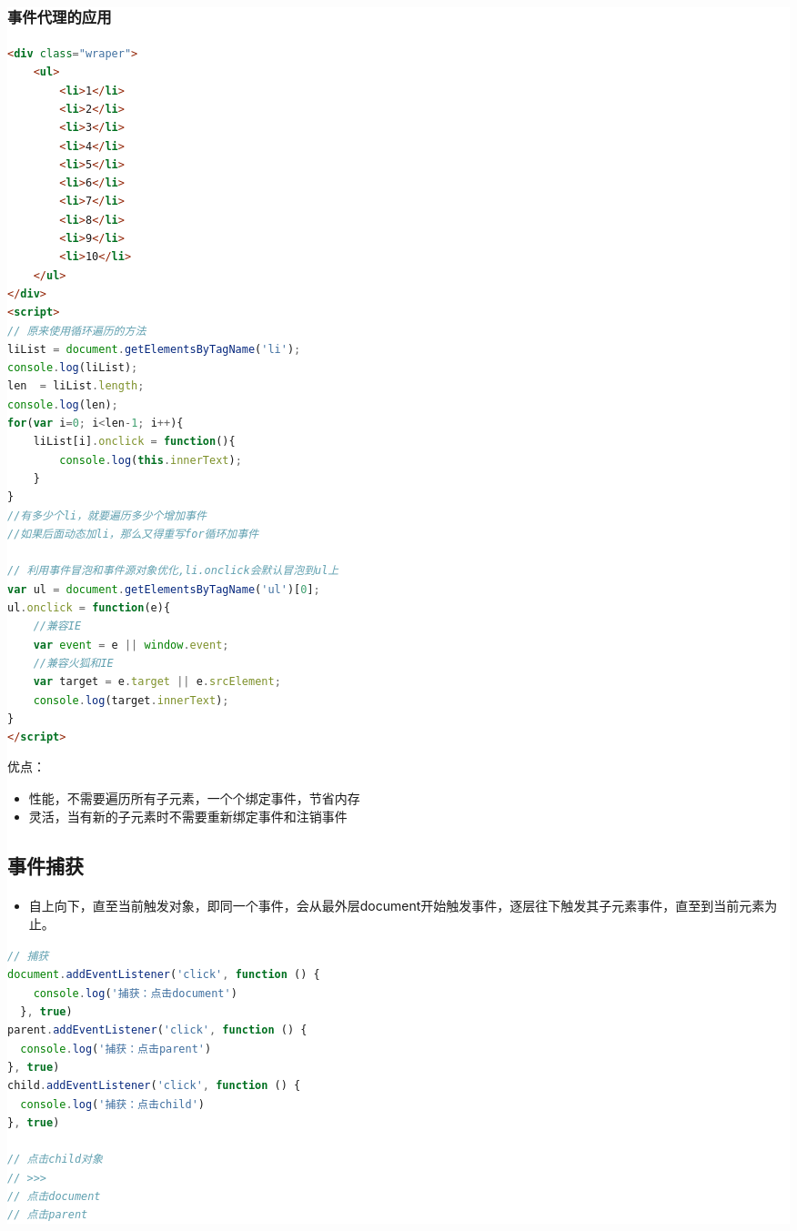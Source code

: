 ### 事件代理的应用
```html
<div class="wraper">
    <ul>
        <li>1</li>
        <li>2</li>
        <li>3</li>
        <li>4</li>
        <li>5</li>
        <li>6</li>
        <li>7</li>
        <li>8</li>
        <li>9</li>
        <li>10</li>
    </ul>
</div>
<script>
// 原来使用循环遍历的方法
liList = document.getElementsByTagName('li');
console.log(liList);
len  = liList.length;
console.log(len);
for(var i=0; i<len-1; i++){
    liList[i].onclick = function(){
        console.log(this.innerText);
    }
}
//有多少个li，就要遍历多少个增加事件
//如果后面动态加li，那么又得重写for循环加事件

// 利用事件冒泡和事件源对象优化,li.onclick会默认冒泡到ul上
var ul = document.getElementsByTagName('ul')[0];
ul.onclick = function(e){
    //兼容IE
    var event = e || window.event;
    //兼容火狐和IE
    var target = e.target || e.srcElement;
    console.log(target.innerText);
}
</script>
```
优点：
* 性能，不需要遍历所有子元素，一个个绑定事件，节省内存
* 灵活，当有新的子元素时不需要重新绑定事件和注销事件

## 事件捕获
* 自上向下，直至当前触发对象，即同一个事件，会从最外层document开始触发事件，逐层往下触发其子元素事件，直至到当前元素为止。
```js
// 捕获
document.addEventListener('click', function () {
    console.log('捕获：点击document')
  }, true)
parent.addEventListener('click', function () {
  console.log('捕获：点击parent')
}, true)
child.addEventListener('click', function () {
  console.log('捕获：点击child')
}, true)

// 点击child对象
// >>>
// 点击document
// 点击parent
```